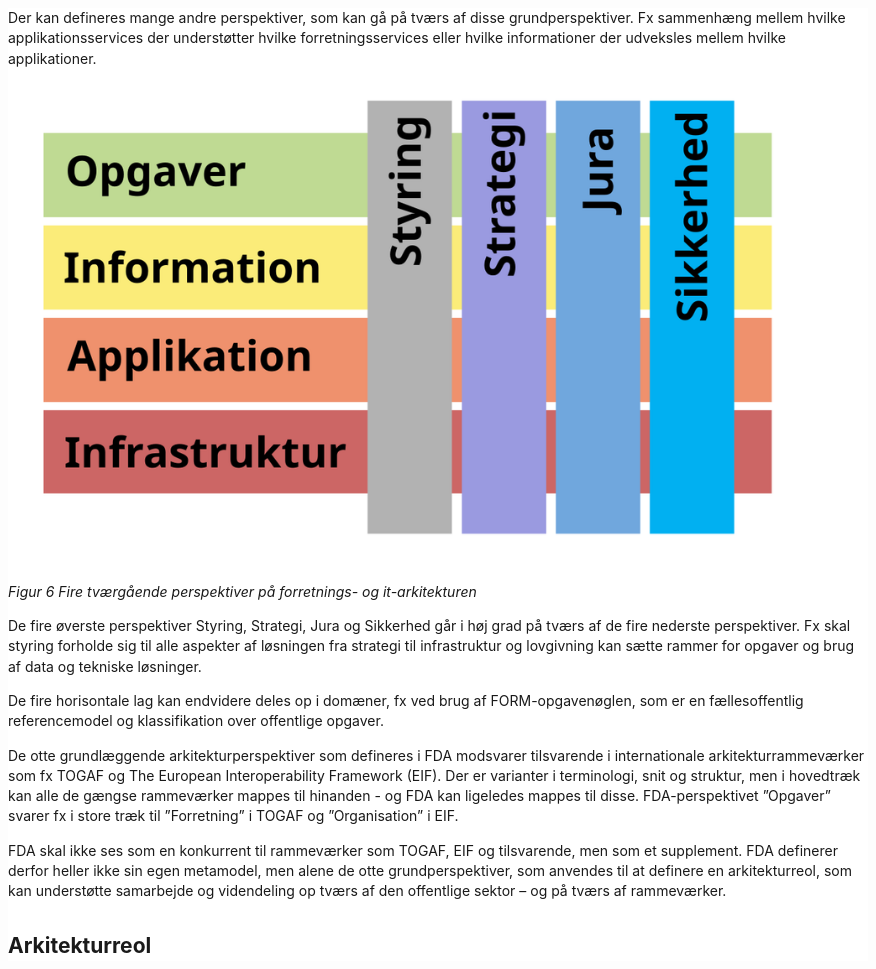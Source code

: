Der kan defineres mange andre perspektiver, som kan gå på tværs af disse grundperspektiver. Fx sammenhæng mellem hvilke applikationsservices der understøtter hvilke forretningsservices eller hvilke informationer der udveksles mellem hvilke applikationer. 



![Figur6.svg](assets/3e105e7044e2e258c906f78a2e829a77f2c04715.svg)

*Figur 6 Fire tværgående perspektiver på forretnings- og it-arkitekturen*

De fire øverste perspektiver Styring, Strategi, Jura og Sikkerhed går i høj grad på tværs af de fire nederste perspektiver. Fx skal styring forholde sig til alle aspekter af løsningen fra strategi til infrastruktur og lovgivning kan sætte rammer for opgaver og brug af data og tekniske løsninger. 

De fire horisontale lag kan endvidere deles op i domæner, fx ved brug af FORM-opgavenøglen, som er en fællesoffentlig referencemodel og klassifikation over offentlige opgaver.

De otte grundlæggende arkitekturperspektiver som defineres i FDA modsvarer tilsvarende i internationale arkitekturrammeværker som fx TOGAF og The European Interoperability Framework (EIF). Der er varianter i terminologi, snit og struktur, men i hovedtræk kan alle de gængse rammeværker mappes til hinanden - og FDA kan ligeledes mappes til disse. FDA-perspektivet ”Opgaver” svarer fx i store træk til ”Forretning” i TOGAF og ”Organisation” i EIF. 

FDA skal ikke ses som en konkurrent til rammeværker som TOGAF, EIF og tilsvarende, men som et supplement. FDA definerer derfor heller ikke sin egen metamodel, men alene de otte grundperspektiver, som anvendes til at definere en arkitekturreol, som kan understøtte samarbejde og videndeling op tværs af den offentlige sektor – og på tværs af rammeværker.

## Arkitekturreol
